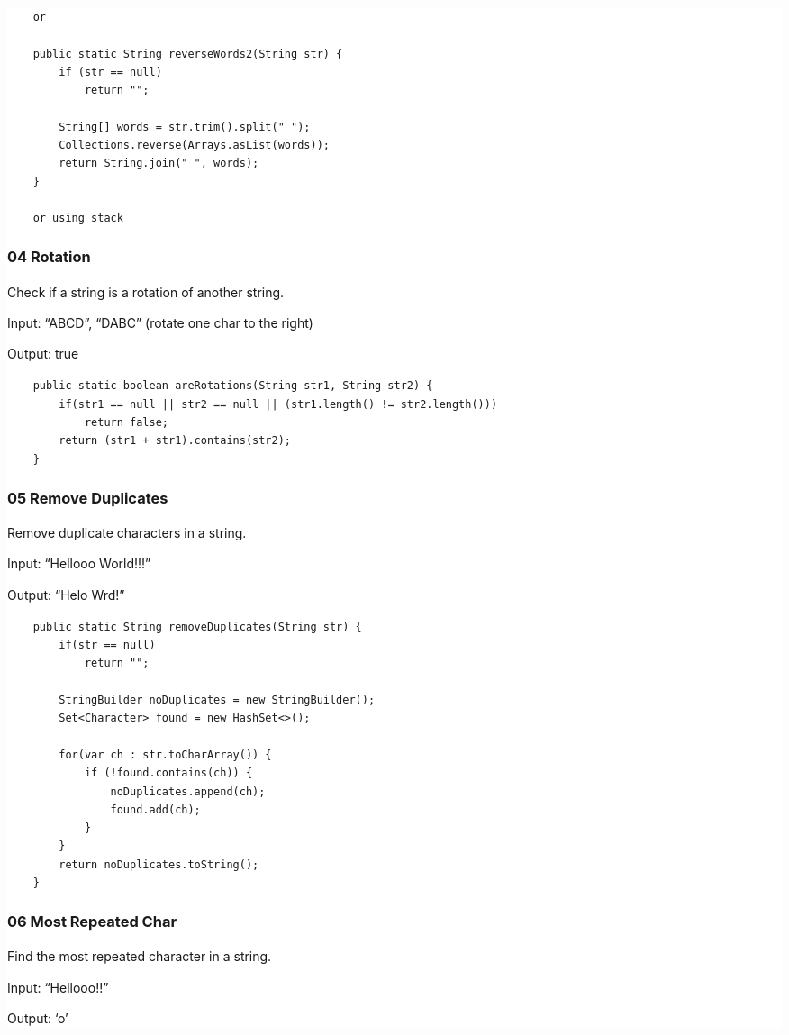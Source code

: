         or

        public static String reverseWords2(String str) {
            if (str == null)
                return "";

            String[] words = str.trim().split(" ");
            Collections.reverse(Arrays.asList(words));
            return String.join(" ", words);
        }

        or using stack

### 04 Rotation

Check if a string is a rotation of another string.

Input: “ABCD”, “DABC” (rotate one char to the right)

Output: true

        public static boolean areRotations(String str1, String str2) {
            if(str1 == null || str2 == null || (str1.length() != str2.length()))
                return false;
            return (str1 + str1).contains(str2);
        }

### 05 Remove Duplicates

Remove duplicate characters in a string.

Input: “Hellooo World!!!”

Output: “Helo Wrd!”

        public static String removeDuplicates(String str) {
            if(str == null)
                return "";
            
            StringBuilder noDuplicates = new StringBuilder();
            Set<Character> found = new HashSet<>();

            for(var ch : str.toCharArray()) {
                if (!found.contains(ch)) {
                    noDuplicates.append(ch);
                    found.add(ch);
                }
            }
            return noDuplicates.toString();
        }

### 06 Most Repeated Char

Find the most repeated character in a string.

Input: “Hellooo!!”

Output: ‘o’
